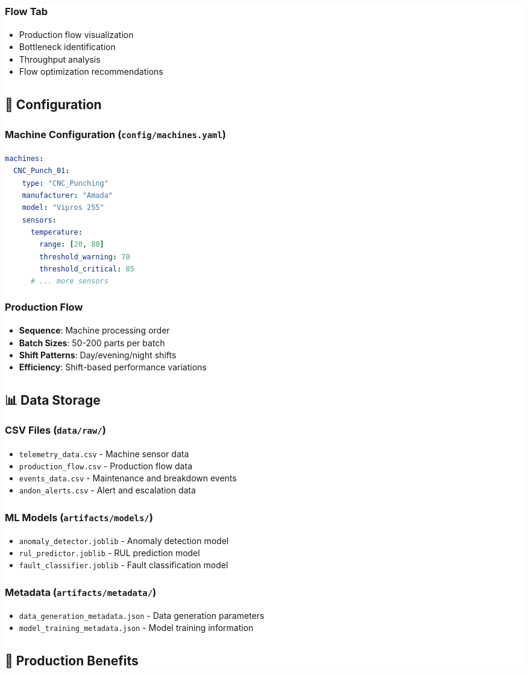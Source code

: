 ### **Flow Tab**
- Production flow visualization
- Bottleneck identification
- Throughput analysis
- Flow optimization recommendations

## 🔧 Configuration

### **Machine Configuration** (`config/machines.yaml`)
```yaml
machines:
  CNC_Punch_01:
    type: "CNC_Punching"
    manufacturer: "Amada"
    model: "Vipros 255"
    sensors:
      temperature:
        range: [20, 80]
        threshold_warning: 70
        threshold_critical: 85
      # ... more sensors
```

### **Production Flow**
- **Sequence**: Machine processing order
- **Batch Sizes**: 50-200 parts per batch
- **Shift Patterns**: Day/evening/night shifts
- **Efficiency**: Shift-based performance variations

## 📊 Data Storage

### **CSV Files** (`data/raw/`)
- `telemetry_data.csv` - Machine sensor data
- `production_flow.csv` - Production flow data
- `events_data.csv` - Maintenance and breakdown events
- `andon_alerts.csv` - Alert and escalation data

### **ML Models** (`artifacts/models/`)
- `anomaly_detector.joblib` - Anomaly detection model
- `rul_predictor.joblib` - RUL prediction model
- `fault_classifier.joblib` - Fault classification model

### **Metadata** (`artifacts/metadata/`)
- `data_generation_metadata.json` - Data generation parameters
- `model_training_metadata.json` - Model training information

## 🎯 Production Benefits
